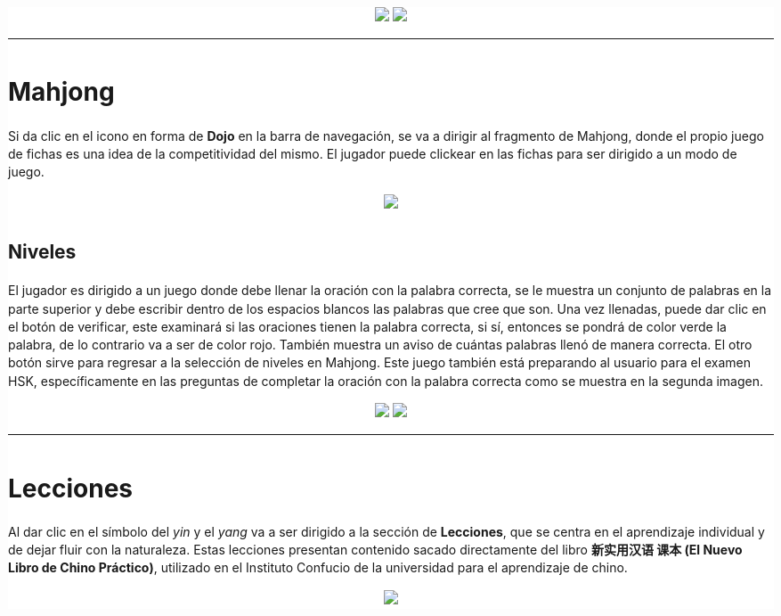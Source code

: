 <p align = "center">
<img src="/ImagenesPreview/TuCaminoNiveles.png" width = "200">
<img src="/ImagenesPreview/HSKOrdenar.png" width = "335">
</p>

---

# Mahjong

Si da clic en el icono en forma de **Dojo** en la barra de navegación, se va a dirigir 
al fragmento de Mahjong, donde el propio juego de fichas es una idea de la 
competitividad del mismo. El jugador puede clickear en las fichas para ser dirigido a un 
modo de juego.

<p align = "center">
<img src="/ImagenesPreview/Mahjong.png" width = "200">
</p>

## Niveles

El jugador es dirigido a un juego donde debe llenar la oración con la palabra correcta, 
se le muestra un conjunto de palabras en la parte superior y debe escribir dentro de los 
espacios blancos las palabras que cree que son. Una vez llenadas, puede dar clic en el 
botón de verificar, este examinará si las oraciones tienen la palabra correcta, si sí, 
entonces se pondrá de color verde la palabra, de lo contrario va a ser de color rojo. 
También muestra un aviso de cuántas palabras llenó de manera correcta. El otro botón 
sirve para regresar a la selección de niveles en Mahjong. Este juego también está 
preparando al usuario para el examen HSK, específicamente en las preguntas de completar 
la oración con la palabra correcta como se muestra en la segunda imagen.

<p align = "center">
<img src="/ImagenesPreview/MahjongNiveles.png" width = "200">
<img src="/ImagenesPreview/HSKCompletar.png" width = "335">
</p>

---

# Lecciones

Al dar clic en el símbolo del *yin* y el *yang* va a ser dirigido a la sección de 
**Lecciones**, que se centra en el aprendizaje individual y de dejar fluir con la 
naturaleza. Estas lecciones presentan contenido sacado directamente del libro **新实用汉语
课本 (El Nuevo Libro de Chino Práctico)**, utilizado en el Instituto Confucio de la 
universidad para el aprendizaje de chino.

<p align = "center">
<img src="/ImagenesPreview/Lecciones.png" width = "200">
</p>
